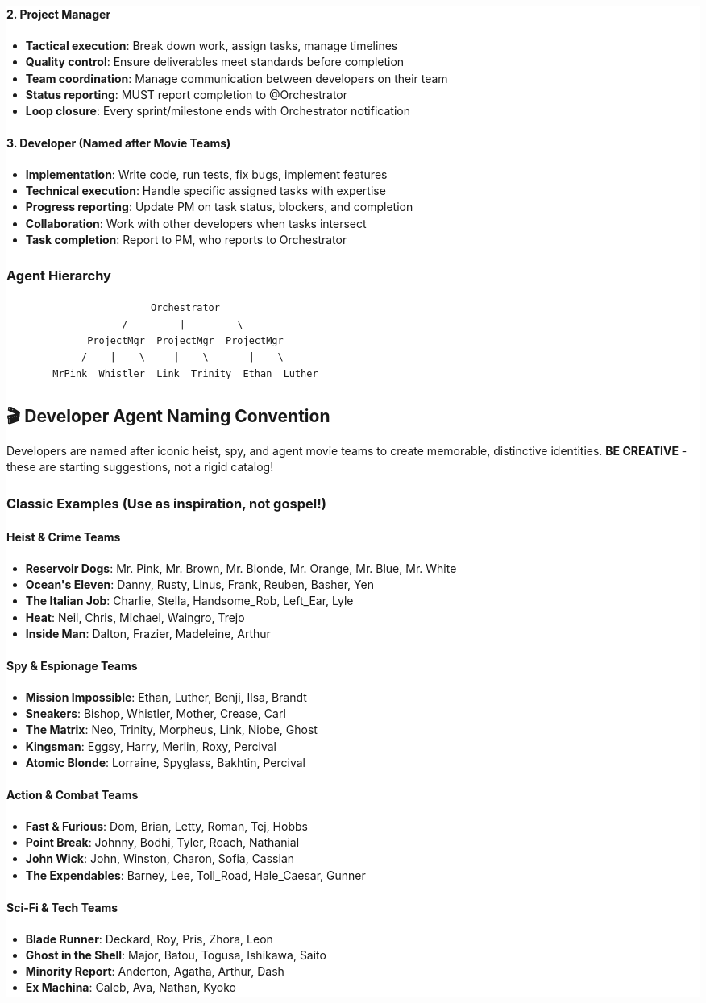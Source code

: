#### 2. **Project Manager** 
- **Tactical execution**: Break down work, assign tasks, manage timelines
- **Quality control**: Ensure deliverables meet standards before completion
- **Team coordination**: Manage communication between developers on their team
- **Status reporting**: MUST report completion to @Orchestrator
- **Loop closure**: Every sprint/milestone ends with Orchestrator notification

#### 3. **Developer** (Named after Movie Teams)
- **Implementation**: Write code, run tests, fix bugs, implement features
- **Technical execution**: Handle specific assigned tasks with expertise
- **Progress reporting**: Update PM on task status, blockers, and completion
- **Collaboration**: Work with other developers when tasks intersect
- **Task completion**: Report to PM, who reports to Orchestrator

### Agent Hierarchy
```
                         Orchestrator
                    /         |         \
              ProjectMgr  ProjectMgr  ProjectMgr
             /    |    \     |    \       |    \
        MrPink  Whistler  Link  Trinity  Ethan  Luther
```

## 🎬 Developer Agent Naming Convention

Developers are named after iconic heist, spy, and agent movie teams to create memorable, distinctive identities. **BE CREATIVE** - these are starting suggestions, not a rigid catalog!

### Classic Examples (Use as inspiration, not gospel!)

#### Heist & Crime Teams
- **Reservoir Dogs**: Mr. Pink, Mr. Brown, Mr. Blonde, Mr. Orange, Mr. Blue, Mr. White
- **Ocean's Eleven**: Danny, Rusty, Linus, Frank, Reuben, Basher, Yen
- **The Italian Job**: Charlie, Stella, Handsome_Rob, Left_Ear, Lyle
- **Heat**: Neil, Chris, Michael, Waingro, Trejo
- **Inside Man**: Dalton, Frazier, Madeleine, Arthur

#### Spy & Espionage Teams  
- **Mission Impossible**: Ethan, Luther, Benji, Ilsa, Brandt
- **Sneakers**: Bishop, Whistler, Mother, Crease, Carl
- **The Matrix**: Neo, Trinity, Morpheus, Link, Niobe, Ghost
- **Kingsman**: Eggsy, Harry, Merlin, Roxy, Percival
- **Atomic Blonde**: Lorraine, Spyglass, Bakhtin, Percival

#### Action & Combat Teams
- **Fast & Furious**: Dom, Brian, Letty, Roman, Tej, Hobbs
- **Point Break**: Johnny, Bodhi, Tyler, Roach, Nathanial
- **John Wick**: John, Winston, Charon, Sofia, Cassian
- **The Expendables**: Barney, Lee, Toll_Road, Hale_Caesar, Gunner

#### Sci-Fi & Tech Teams
- **Blade Runner**: Deckard, Roy, Pris, Zhora, Leon
- **Ghost in the Shell**: Major, Batou, Togusa, Ishikawa, Saito
- **Minority Report**: Anderton, Agatha, Arthur, Dash
- **Ex Machina**: Caleb, Ava, Nathan, Kyoko
